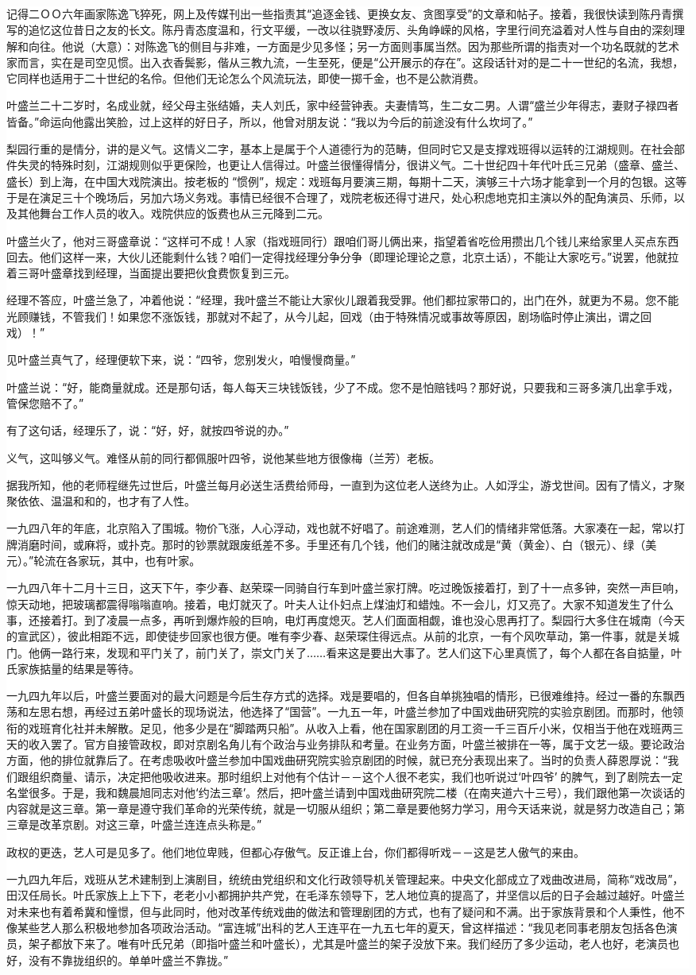   记得二ＯＯ六年画家陈逸飞猝死，网上及传媒刊出一些指责其“追逐金钱、更换女友、贪图享受”的文章和帖子。接着，我很快读到陈丹青撰写的追忆这位昔日之友的长文。陈丹青态度温和，行文平缓，一改以往骁野凌厉、头角峥嵘的风格，字里行间充溢着对人性与自由的深刻理解和向往。他说（大意）：对陈逸飞的侧目与非难，一方面是少见多怪；另一方面则事属当然。因为那些所谓的指责对一个功名既就的艺术家而言，实在是司空见惯。出入衣香鬓影，偕从三教九流，一生至死，便是“公开展示的存在”。这段话针对的是二十一世纪的名流，我想，它同样也适用于二十世纪的名伶。但他们无论怎么个风流玩法，即使一掷千金，也不是公款消费。
 </p>
 <p>
  叶盛兰二十二岁时，名成业就，经父母主张结婚，夫人刘氏，家中经营钟表。夫妻情笃，生二女二男。人谓“盛兰少年得志，妻财子禄四者皆备。”命运向他露出笑脸，过上这样的好日子，所以，他曾对朋友说：“我以为今后的前途没有什么坎坷了。”
 </p>
 <p>
  梨园行重的是情分，讲的是义气。这情义二字，基本上是属于个人道德行为的范畴，但同时它又是支撑戏班得以运转的江湖规则。在社会部件失灵的特殊时刻，江湖规则似乎更保险，也更让人信得过。叶盛兰很懂得情分，很讲义气。二十世纪四十年代叶氏三兄弟（盛章、盛兰、盛长）到上海，在中国大戏院演出。按老板的 “惯例”，规定：戏班每月要演三期，每期十二天，演够三十六场才能拿到一个月的包银。这等于是在演足三十个晚场后，另加六场义务戏。事情已经很不合理了，戏院老板还得寸进尺，处心积虑地克扣主演以外的配角演员、乐师，以及其他舞台工作人员的收入。戏院供应的饭费也从三元降到二元。
 </p>
 <p>
  叶盛兰火了，他对三哥盛章说：“这样可不成！人家（指戏班同行）跟咱们哥儿俩出来，指望着省吃俭用攒出几个钱儿来给家里人买点东西回去。他们这样一来，大伙儿还能剩什么钱？咱们一定得找经理分争分争（即理论理论之意，北京土话），不能让大家吃亏。”说罢，他就拉着三哥叶盛章找到经理，当面提出要把伙食费恢复到三元。
 </p>
 <p>
  经理不答应，叶盛兰急了，冲着他说：“经理，我叶盛兰不能让大家伙儿跟着我受罪。他们都拉家带口的，出门在外，就更为不易。您不能光顾赚钱，不管我们！如果您不涨饭钱，那就对不起了，从今儿起，回戏（由于特殊情况或事故等原因，剧场临时停止演出，谓之回戏）！”
 </p>
 <p>
  见叶盛兰真气了，经理便软下来，说：“四爷，您别发火，咱慢慢商量。”
 </p>
 <p>
  叶盛兰说：“好，能商量就成。还是那句话，每人每天三块钱饭钱，少了不成。您不是怕赔钱吗？那好说，只要我和三哥多演几出拿手戏，管保您赔不了。”
 </p>
 <p>
  有了这句话，经理乐了，说：“好，好，就按四爷说的办。”
 </p>
 <p>
  义气，这叫够义气。难怪从前的同行都佩服叶四爷，说他某些地方很像梅（兰芳）老板。
 </p>
 <p>
  据我所知，他的老师程继先过世后，叶盛兰每月必送生活费给师母，一直到为这位老人送终为止。人如浮尘，游戈世间。因有了情义，才聚聚依依、温温和和的，也才有了人性。
 </p>
 <p>
  一九四八年的年底，北京陷入了围城。物价飞涨，人心浮动，戏也就不好唱了。前途难测，艺人们的情绪非常低落。大家凑在一起，常以打牌消磨时间，或麻将，或扑克。那时的钞票就跟废纸差不多。手里还有几个钱，他们的赌注就改成是“黄（黄金）、白（银元）、绿（美元）。”轮流在各家玩，其中，也有叶家。
 </p>
 <p>
  一九四八年十二月十三日，这天下午，李少春、赵荣琛一同骑自行车到叶盛兰家打牌。吃过晚饭接着打，到了十一点多钟，突然一声巨响，惊天动地，把玻璃都震得嗡嗡直响。接着，电灯就灭了。叶夫人让仆妇点上煤油灯和蜡烛。不一会儿，灯又亮了。大家不知道发生了什么事，还接着打。到了凌晨一点多，再听到爆炸般的巨响，电灯再度熄灭。艺人们面面相觑，谁也没心思再打了。梨园行大多住在城南（今天的宣武区），彼此相距不远，即使徒步回家也很方便。唯有李少春、赵荣琛住得远点。从前的北京，一有个风吹草动，第一件事，就是关城门。他俩一路行来，发现和平门关了，前门关了，崇文门关了……看来这是要出大事了。艺人们这下心里真慌了，每个人都在各自掂量，叶氏家族掂量的结果是等待。
 </p>
 <p>
  一九四九年以后，叶盛兰要面对的最大问题是今后生存方式的选择。戏是要唱的，但各自单挑独唱的情形，已很难维持。经过一番的东飘西荡和左思右想，再经过五弟叶盛长的现场说法，他选择了“国营”。一九五一年，叶盛兰参加了中国戏曲研究院的实验京剧团。而那时，他领衔的戏班育化社并未解散。足见，他多少是在“脚踏两只船”。从收入上看，他在国家剧团的月工资一千三百斤小米，仅相当于他在戏班两三天的收入罢了。官方自接管政权，即对京剧名角儿有个政治与业务排队和考量。在业务方面，叶盛兰被排在一等，属于文艺一级。要论政治方面，他的排位就靠后了。在考虑吸收叶盛兰参加中国戏曲研究院实验京剧团的时候，就已充分表现出来了。当时的负责人薛恩厚说：“我们跟组织商量、请示，决定把他吸收进来。那时组织上对他有个估计－－这个人很不老实，我们也听说过‘叶四爷’ 的脾气，到了剧院去一定名堂很多。于是，我和魏晨旭同志对他‘约法三章’。然后，把叶盛兰请到中国戏曲研究院二楼（在南夹道六十三号），我们跟他第一次谈话的内容就是这三章。第一章是遵守我们革命的光荣传统，就是一切服从组织；第二章是要他努力学习，用今天话来说，就是努力改造自己；第三章是改革京剧。对这三章，叶盛兰连连点头称是。”
 </p>
 <p>
  政权的更迭，艺人可是见多了。他们地位卑贱，但都心存傲气。反正谁上台，你们都得听戏－－这是艺人傲气的来由。
 </p>
 <p>
  一九四九年后，戏班从艺术建制到上演剧目，统统由党组织和文化行政领导机关管理起来。中央文化部成立了戏曲改进局，简称“戏改局”，田汉任局长。叶氏家族上上下下，老老小小都拥护共产党，在毛泽东领导下，艺人地位真的提高了，并坚信以后的日子会越过越好。叶盛兰对未来也有着希冀和憧憬，但与此同时，他对改革传统戏曲的做法和管理剧团的方式，也有了疑问和不满。出于家族背景和个人秉性，他不像某些艺人那么积极地参加各项政治活动。“富连城”出科的艺人王连平在一九五七年的夏天，曾这样描述：“我见老同事老朋友包括各色演员，架子都放下来了。唯有叶氏兄弟（即指叶盛兰和叶盛长），尤其是叶盛兰的架子没放下来。我们经历了多少运动，老人也好，老演员也好，没有不靠拢组织的。单单叶盛兰不靠拢。”
 </p>
 <p>